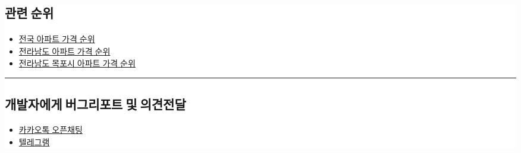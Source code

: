 ## 관련 순위

- [전국 아파트 가격 순위](https://inasie.github.io/apt-ranking/전국)
- [전라남도 아파트 가격 순위](https://inasie.github.io/apt-ranking/전라남도)
- [전라남도 목포시 아파트 가격 순위](https://inasie.github.io/apt-ranking/전라남도-목포시)


---

## 개발자에게 버그리포트 및 의견전달

- [카카오톡 오픈채팅](https://open.kakao.com/o/gLJUAP4)
- [텔레그램](https://t.me/inasie)


